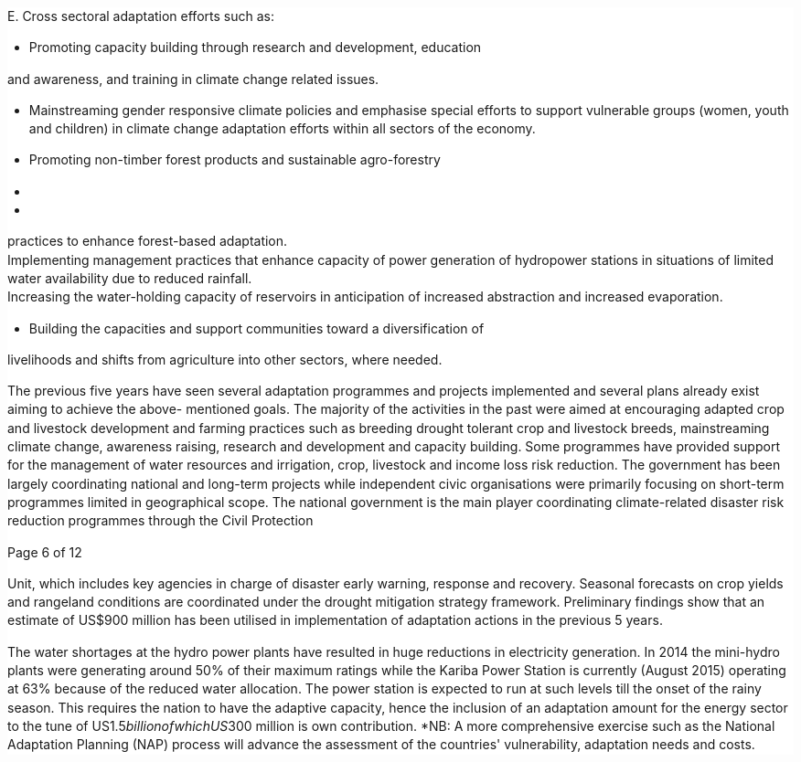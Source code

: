 
E.  Cross sectoral adaptation efforts such as: 

*  Promoting capacity building through research and development, education 

and awareness, and training in climate change related issues. 

*  Mainstreaming  gender  responsive  climate  policies  and  emphasise  special 
efforts  to  support  vulnerable  groups  (women,  youth  and  children)  in 
climate change adaptation efforts within all sectors of the economy. 

*  Promoting  non-timber  forest  products  and  sustainable  agro-forestry 

* 

* 

practices to enhance forest-based adaptation.  
Implementing  management  practices  that  enhance  capacity  of  power 
generation of hydropower stations in situations of limited water availability 
due to reduced rainfall.  
Increasing  the  water-holding  capacity  of  reservoirs  in  anticipation  of 
increased abstraction and increased evaporation. 

*  Building the capacities and support communities toward a diversification of 

livelihoods and shifts from agriculture into other sectors, where needed. 
 

The  previous  five  years  have  seen  several  adaptation  programmes  and  projects 
implemented  and  several  plans  already  exist  aiming  to  achieve  the  above-
mentioned  goals.  The  majority  of  the  activities  in  the  past  were  aimed  at 
encouraging adapted crop and livestock development and farming practices such as 
breeding  drought  tolerant  crop  and  livestock  breeds,  mainstreaming  climate 
change, awareness raising, research and development and capacity building. Some 
programmes  have  provided  support  for  the  management  of  water  resources  and 
irrigation, crop, livestock and income loss risk reduction. The government has been 
largely  coordinating  national  and  long-term  projects  while  independent  civic 
organisations  were  primarily  focusing  on  short-term  programmes  limited  in 
geographical  scope.  The  national  government  is  the  main  player  coordinating 
climate-related  disaster  risk  reduction  programmes  through  the  Civil  Protection 

 

Page 6 of 12 

 

Unit, which includes key agencies in charge of disaster early warning, response and 
recovery.  Seasonal  forecasts  on  crop  yields  and  rangeland  conditions  are 
coordinated under the drought mitigation strategy framework. Preliminary findings 
show  that  an  estimate  of  US$900  million  has  been  utilised  in  implementation  of 
adaptation actions in the previous 5 years.   
 
The water shortages at the hydro power plants have resulted in huge reductions in 
electricity generation. In 2014 the mini-hydro plants were generating around 50% 
of their maximum ratings while the Kariba Power Station is currently (August 2015) 
operating  at  63%  because  of  the  reduced  water  allocation.  The  power  station  is 
expected to run at  such levels  till the  onset of the  rainy season. This requires the 
nation to have the adaptive capacity, hence the inclusion of an adaptation amount 
for the energy sector to the tune of US$1.5 billion of which US$300 million is own 
contribution. 
*NB:  A  more  comprehensive  exercise  such  as  the  National  Adaptation  Planning 
(NAP)  process  will  advance  the  assessment  of  the  countries'  vulnerability, 
adaptation needs and costs. 
